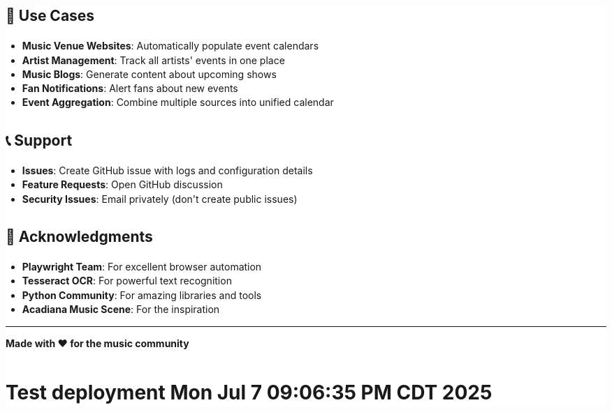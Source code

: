 ## 🎵 Use Cases

- **Music Venue Websites**: Automatically populate event calendars
- **Artist Management**: Track all artists' events in one place
- **Music Blogs**: Generate content about upcoming shows
- **Fan Notifications**: Alert fans about new events
- **Event Aggregation**: Combine multiple sources into unified calendar

## 📞 Support

- **Issues**: Create GitHub issue with logs and configuration details
- **Feature Requests**: Open GitHub discussion
- **Security Issues**: Email privately (don't create public issues)

## 🙏 Acknowledgments

- **Playwright Team**: For excellent browser automation
- **Tesseract OCR**: For powerful text recognition
- **Python Community**: For amazing libraries and tools
- **Acadiana Music Scene**: For the inspiration

---

**Made with ❤️ for the music community**
# Test deployment Mon Jul  7 09:06:35 PM CDT 2025
